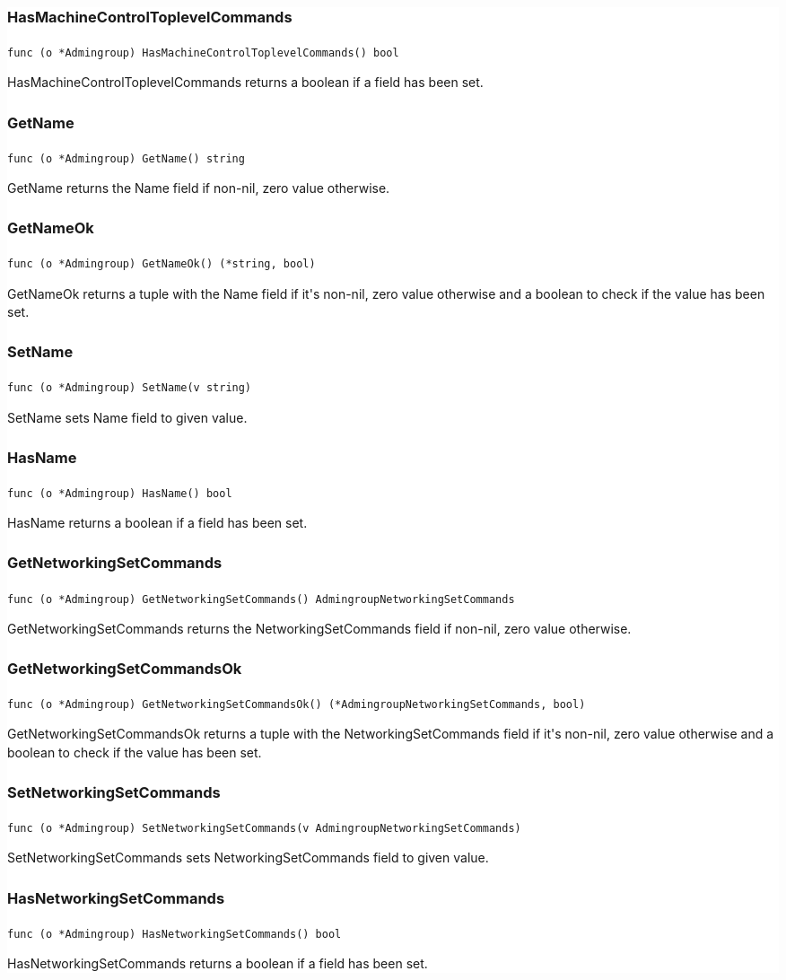 ### HasMachineControlToplevelCommands

`func (o *Admingroup) HasMachineControlToplevelCommands() bool`

HasMachineControlToplevelCommands returns a boolean if a field has been set.

### GetName

`func (o *Admingroup) GetName() string`

GetName returns the Name field if non-nil, zero value otherwise.

### GetNameOk

`func (o *Admingroup) GetNameOk() (*string, bool)`

GetNameOk returns a tuple with the Name field if it's non-nil, zero value otherwise
and a boolean to check if the value has been set.

### SetName

`func (o *Admingroup) SetName(v string)`

SetName sets Name field to given value.

### HasName

`func (o *Admingroup) HasName() bool`

HasName returns a boolean if a field has been set.

### GetNetworkingSetCommands

`func (o *Admingroup) GetNetworkingSetCommands() AdmingroupNetworkingSetCommands`

GetNetworkingSetCommands returns the NetworkingSetCommands field if non-nil, zero value otherwise.

### GetNetworkingSetCommandsOk

`func (o *Admingroup) GetNetworkingSetCommandsOk() (*AdmingroupNetworkingSetCommands, bool)`

GetNetworkingSetCommandsOk returns a tuple with the NetworkingSetCommands field if it's non-nil, zero value otherwise
and a boolean to check if the value has been set.

### SetNetworkingSetCommands

`func (o *Admingroup) SetNetworkingSetCommands(v AdmingroupNetworkingSetCommands)`

SetNetworkingSetCommands sets NetworkingSetCommands field to given value.

### HasNetworkingSetCommands

`func (o *Admingroup) HasNetworkingSetCommands() bool`

HasNetworkingSetCommands returns a boolean if a field has been set.
